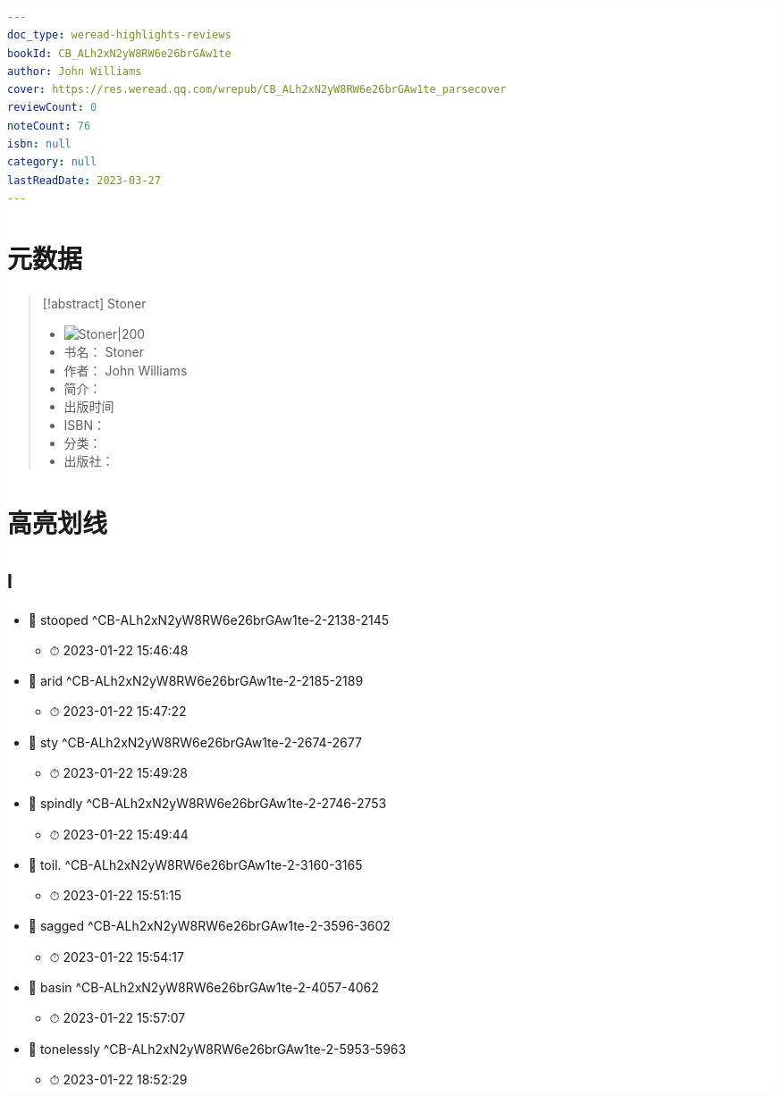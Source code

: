```yaml
---
doc_type: weread-highlights-reviews
bookId: CB_ALh2xN2yW8RW6e26brGAw1te
author: John Williams
cover: https://res.weread.qq.com/wrepub/CB_ALh2xN2yW8RW6e26brGAw1te_parsecover
reviewCount: 0
noteCount: 76
isbn: null
category: null
lastReadDate: 2023-03-27
---
```

# 元数据
> [!abstract] Stoner
> - ![ Stoner|200](https://res.weread.qq.com/wrepub/CB_ALh2xN2yW8RW6e26brGAw1te_parsecover)
> - 书名： Stoner
> - 作者： John Williams
> - 简介： 
> - 出版时间 
> - ISBN： 
> - 分类： 
> - 出版社： 

# 高亮划线

## I


- 📌 stooped ^CB-ALh2xN2yW8RW6e26brGAw1te-2-2138-2145
    - ⏱ 2023-01-22 15:46:48 

- 📌 arid ^CB-ALh2xN2yW8RW6e26brGAw1te-2-2185-2189
    - ⏱ 2023-01-22 15:47:22 

- 📌 sty ^CB-ALh2xN2yW8RW6e26brGAw1te-2-2674-2677
    - ⏱ 2023-01-22 15:49:28 

- 📌 spindly ^CB-ALh2xN2yW8RW6e26brGAw1te-2-2746-2753
    - ⏱ 2023-01-22 15:49:44 

- 📌 toil. ^CB-ALh2xN2yW8RW6e26brGAw1te-2-3160-3165
    - ⏱ 2023-01-22 15:51:15 

- 📌 sagged ^CB-ALh2xN2yW8RW6e26brGAw1te-2-3596-3602
    - ⏱ 2023-01-22 15:54:17 

- 📌 basin ^CB-ALh2xN2yW8RW6e26brGAw1te-2-4057-4062
    - ⏱ 2023-01-22 15:57:07 

- 📌 tonelessly ^CB-ALh2xN2yW8RW6e26brGAw1te-2-5953-5963
    - ⏱ 2023-01-22 18:52:29 
